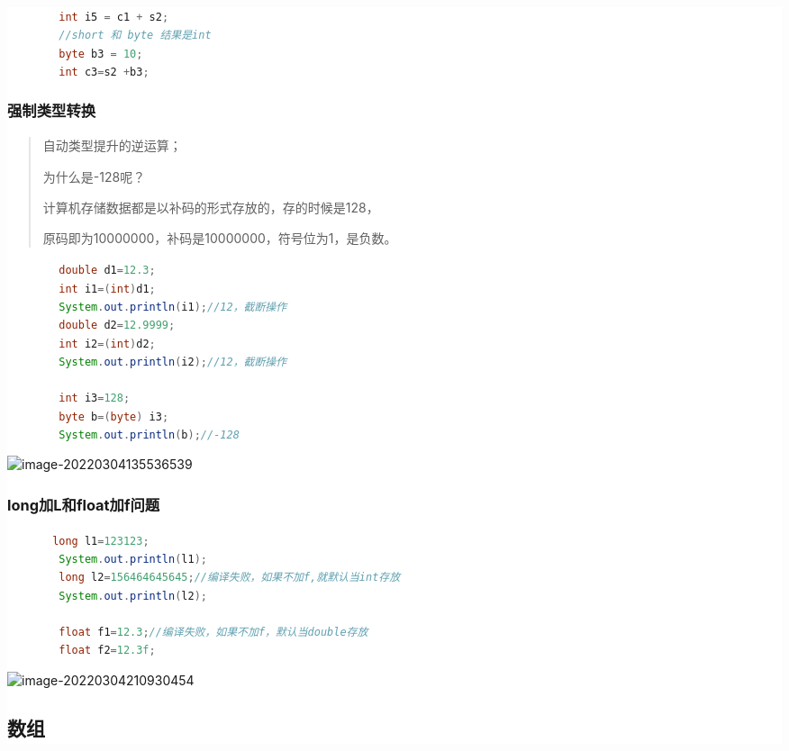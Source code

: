 ```java
        int i5 = c1 + s2;
        //short 和 byte 结果是int
        byte b3 = 10;
        int c3=s2 +b3;
```



### 强制类型转换

> 自动类型提升的逆运算；
>
> 为什么是-128呢？
>
> 计算机存储数据都是以补码的形式存放的，存的时候是128，
>
> 原码即为10000000，补码是10000000，符号位为1，是负数。

```java
        double d1=12.3;
        int i1=(int)d1;
        System.out.println(i1);//12，截断操作
        double d2=12.9999;
        int i2=(int)d2;
        System.out.println(i2);//12，截断操作

        int i3=128;
        byte b=(byte) i3;
        System.out.println(b);//-128
```



![image-20220304135536539](https://raw.githubusercontent.com/xiaomingAndroi/picture-bed/master/image-20220304135536539.png)

### long加L和float加f问题

```java
       long l1=123123;
        System.out.println(l1);
        long l2=156464645645;//编译失败，如果不加f,就默认当int存放
        System.out.println(l2);

        float f1=12.3;//编译失败，如果不加f，默认当double存放
        float f2=12.3f;
```



![image-20220304210930454](https://raw.githubusercontent.com/xiaomingAndroi/picture-bed/master/image-20220304210930454.png)



## 数组

